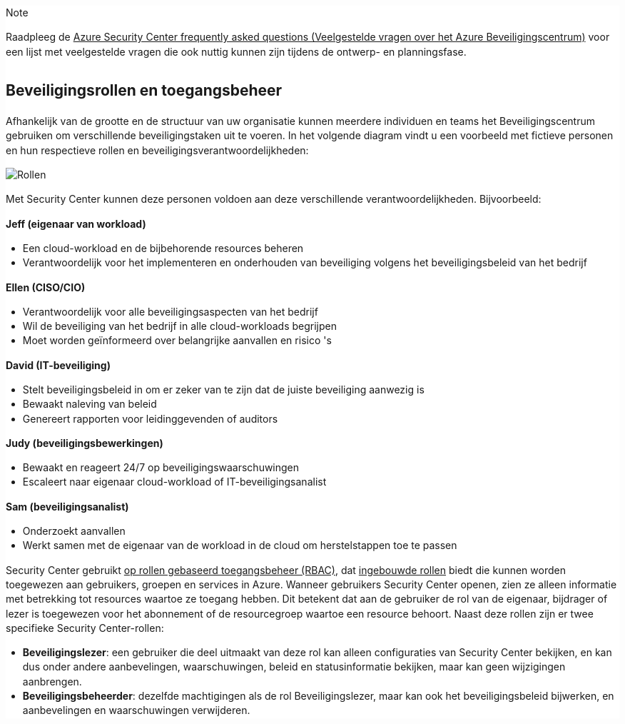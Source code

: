 
> [!NOTE]
> Raadpleeg de [Azure Security Center frequently asked questions (Veelgestelde vragen over het Azure Beveiligingscentrum)](security-center-faq.md) voor een lijst met veelgestelde vragen die ook nuttig kunnen zijn tijdens de ontwerp- en planningsfase.
> 

## <a name="security-roles-and-access-controls"></a>Beveiligingsrollen en toegangsbeheer
Afhankelijk van de grootte en de structuur van uw organisatie kunnen meerdere individuen en teams het Beveiligingscentrum gebruiken om verschillende beveiligingstaken uit te voeren. In het volgende diagram vindt u een voorbeeld met fictieve personen en hun respectieve rollen en beveiligingsverantwoordelijkheden:

![Rollen](./media/security-center-planning-and-operations-guide/security-center-planning-and-operations-guide-fig01-new.png)

Met Security Center kunnen deze personen voldoen aan deze verschillende verantwoordelijkheden. Bijvoorbeeld:

**Jeff (eigenaar van workload)**

* Een cloud-workload en de bijbehorende resources beheren
* Verantwoordelijk voor het implementeren en onderhouden van beveiliging volgens het beveiligingsbeleid van het bedrijf

**Ellen (CISO/CIO)**

* Verantwoordelijk voor alle beveiligingsaspecten van het bedrijf
* Wil de beveiliging van het bedrijf in alle cloud-workloads begrijpen
* Moet worden geïnformeerd over belangrijke aanvallen en risico 's

**David (IT-beveiliging)**

* Stelt beveiligingsbeleid in om er zeker van te zijn dat de juiste beveiliging aanwezig is
* Bewaakt naleving van beleid
* Genereert rapporten voor leidinggevenden of auditors

**Judy (beveiligingsbewerkingen)**

* Bewaakt en reageert 24/7 op beveiligingswaarschuwingen
* Escaleert naar eigenaar cloud-workload of IT-beveiligingsanalist

**Sam (beveiligingsanalist)**

* Onderzoekt aanvallen
* Werkt samen met de eigenaar van de workload in de cloud om herstelstappen toe te passen 

Security Center gebruikt [op rollen gebaseerd toegangsbeheer (RBAC)](../active-directory/role-based-access-control-configure.md), dat [ingebouwde rollen](../active-directory/role-based-access-built-in-roles.md) biedt die kunnen worden toegewezen aan gebruikers, groepen en services in Azure. Wanneer gebruikers Security Center openen, zien ze alleen informatie met betrekking tot resources waartoe ze toegang hebben. Dit betekent dat aan de gebruiker de rol van de eigenaar, bijdrager of lezer is toegewezen voor het abonnement of de resourcegroep waartoe een resource behoort. Naast deze rollen zijn er twee specifieke Security Center-rollen:

- **Beveiligingslezer**: een gebruiker die deel uitmaakt van deze rol kan alleen configuraties van Security Center bekijken, en kan dus onder andere aanbevelingen, waarschuwingen, beleid en statusinformatie bekijken, maar kan geen wijzigingen aanbrengen.
- **Beveiligingsbeheerder**: dezelfde machtigingen als de rol Beveiligingslezer, maar kan ook het beveiligingsbeleid bijwerken, en aanbevelingen en waarschuwingen verwijderen.
